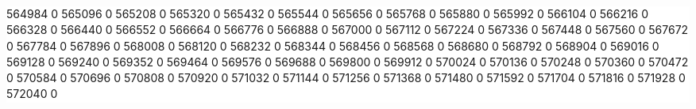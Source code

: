 564984	0
565096	0
565208	0
565320	0
565432	0
565544	0
565656	0
565768	0
565880	0
565992	0
566104	0
566216	0
566328	0
566440	0
566552	0
566664	0
566776	0
566888	0
567000	0
567112	0
567224	0
567336	0
567448	0
567560	0
567672	0
567784	0
567896	0
568008	0
568120	0
568232	0
568344	0
568456	0
568568	0
568680	0
568792	0
568904	0
569016	0
569128	0
569240	0
569352	0
569464	0
569576	0
569688	0
569800	0
569912	0
570024	0
570136	0
570248	0
570360	0
570472	0
570584	0
570696	0
570808	0
570920	0
571032	0
571144	0
571256	0
571368	0
571480	0
571592	0
571704	0
571816	0
571928	0
572040	0